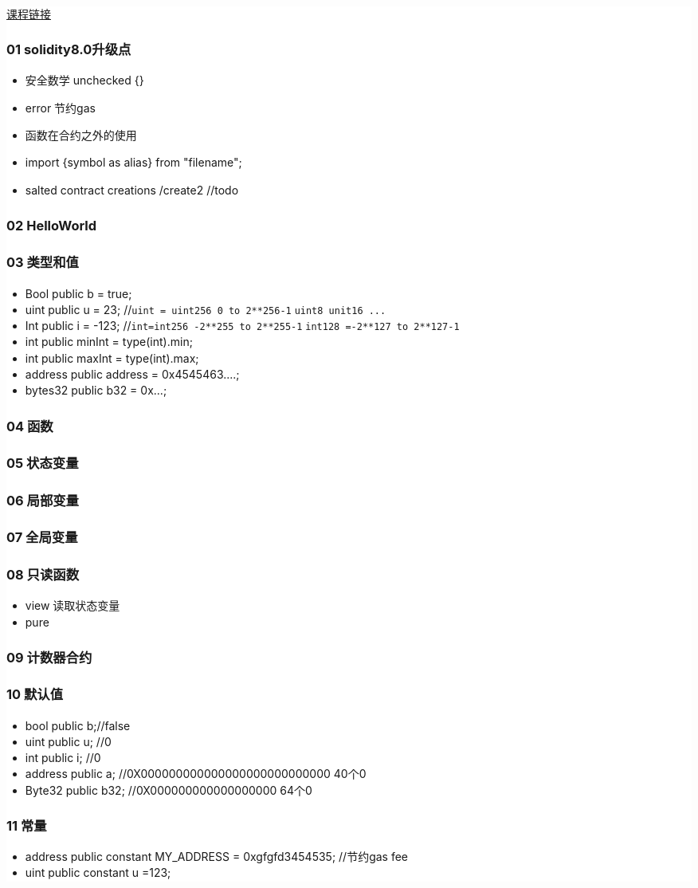 [课程链接](https://www.bilibili.com/video/BV1oZ4y1B7WS/?spm_id_from=333.788)

### 01 solidity8.0升级点

- 安全数学 unchecked {}

- error 节约gas
- 函数在合约之外的使用
- import {symbol as alias} from "filename";
- salted contract creations /create2  //todo

### 02 HelloWorld

### 03 类型和值

- Bool public b = true;
- uint public u = 23; //`uint = uint256 0 to 2**256-1` `uint8 unit16 ...`
- Int public i = -123; //`int=int256 -2**255 to 2**255-1` `int128 =-2**127 to 2**127-1 `
- int public minInt = type(int).min;
- int public maxInt = type(int).max;
- address public address = 0x4545463....; 
- bytes32 public b32 = 0x...;

### 04 函数

### 05 状态变量

### 06 局部变量

### 07 全局变量

### 08 只读函数

- view 读取状态变量
- pure 

### 09 计数器合约

### 10 默认值

- bool public b;//false
- uint public u; //0
- int public i; //0
- address public a; //0X000000000000000000000000000  40个0
- Byte32 public b32; //0X000000000000000000  64个0

### 11 常量

- address public constant MY_ADDRESS = 0xgfgfd3454535; //节约gas fee
- uint public constant u =123;
